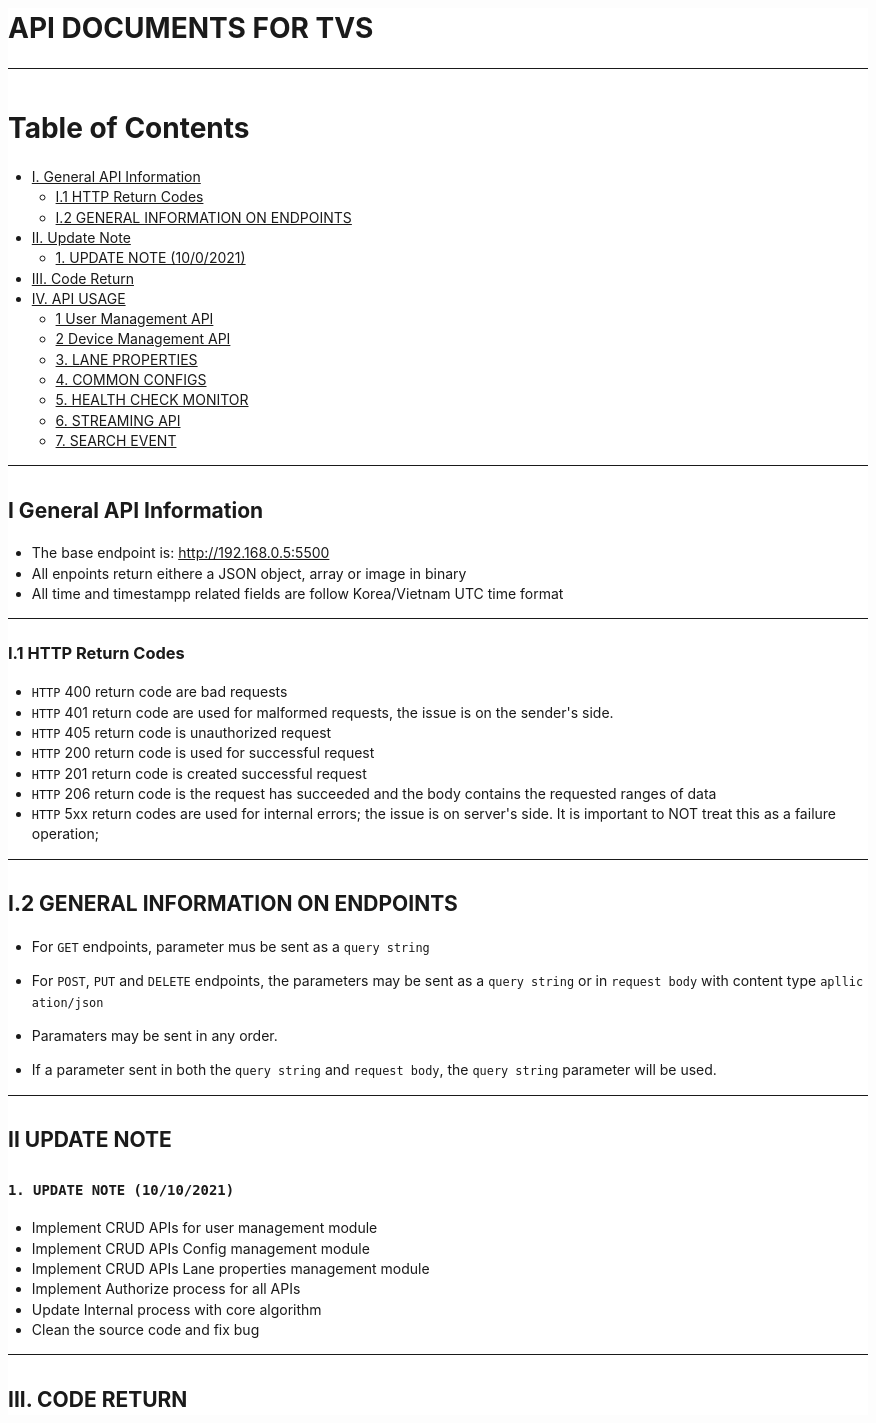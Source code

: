 # API DOCUMENTS FOR TVS
---
# Table of Contents
- [I. General API Information](#i-general-api-information)
    * [I.1 HTTP Return Codes](#i1-http-return-codes)
    * [I.2 GENERAL INFORMATION ON ENDPOINTS](#i2-general-information-on-endpoints)
- [II. Update Note](#ii-update-note)
    * [1. UPDATE NOTE (10/0/2021)](#1-update-note-10102021)
- [III. Code Return](#iii-code-return)
- [IV. API USAGE](#iv-api-usage)
    * [1 User Management API](#1-user-management-api)
    * [2 Device Management API](#2-device-management-api)
    * [3. LANE PROPERTIES](#3-lane-properties)
    * [4. COMMON CONFIGS](#4-common-configs)
    * [5. HEALTH CHECK MONITOR](#5-health-check-monitor)
    * [6. STREAMING API](#6-streaming-api)
    * [7. SEARCH EVENT](#6-search-event)
----
## I General API Information

- The base endpoint is: http://192.168.0.5:5500
- All enpoints return eithere a JSON object, array or image in binary
- All time and timestampp related fields are follow Korea/Vietnam UTC time format
---
### I.1 HTTP Return Codes
- ```HTTP``` 400 return code are bad requests
- ```HTTP``` 401 return code are used for malformed requests, the issue is on the sender's side.
- ```HTTP``` 405 return code is unauthorized request
- ```HTTP``` 200 return code is used for successful request
- ```HTTP``` 201 return code is created successful request
-  ```HTTP``` 206 return code is  the request has succeeded and the body contains the requested ranges of data
- ```HTTP``` 5xx  return codes are used for internal errors; the issue is on server's side. It is important to NOT treat this as a failure operation;
---
## I.2 GENERAL INFORMATION ON ENDPOINTS
- For ```GET``` endpoints, parameter mus be sent as a ```query string```
  
- For ```POST```, ```PUT``` and ```DELETE``` endpoints, the parameters may be sent as a ```query string``` or in ```request body``` with content type ```apllication/json```
- Paramaters may be sent in any order.
- If a parameter sent in both the ```query string``` and ```request body```, the ```query string``` parameter will be used.
---
## II UPDATE NOTE
### ```1. UPDATE NOTE (10/10/2021)```
- Implement CRUD APIs for user management module
- Implement CRUD APIs Config management module
- Implement CRUD APIs Lane properties management module
- Implement Authorize process for all APIs
- Update Internal process with core algorithm
- Clean the source code and fix bug
---
## III. CODE RETURN
